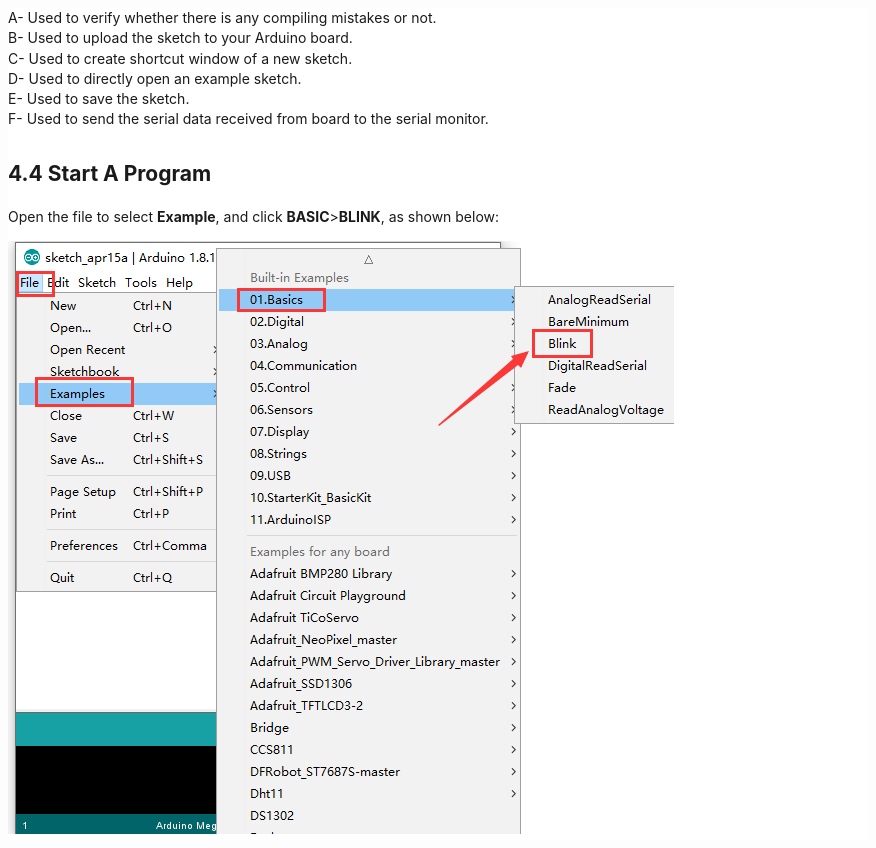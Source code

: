 
A- Used to verify whether there is any compiling mistakes or not.  
B- Used to upload the sketch to your Arduino board.  
C- Used to create shortcut window of a new sketch.  
D- Used to directly open an example sketch.  
E- Used to save the sketch.  
F- Used to send the serial data received from board to the serial monitor.

## 4.4 Start A Program

Open the file to select **Example**, and click **BASIC**\>**BLINK**, as shown
below:

![](media/7a6acac824309c19e500f06b32cbd89c.png)
